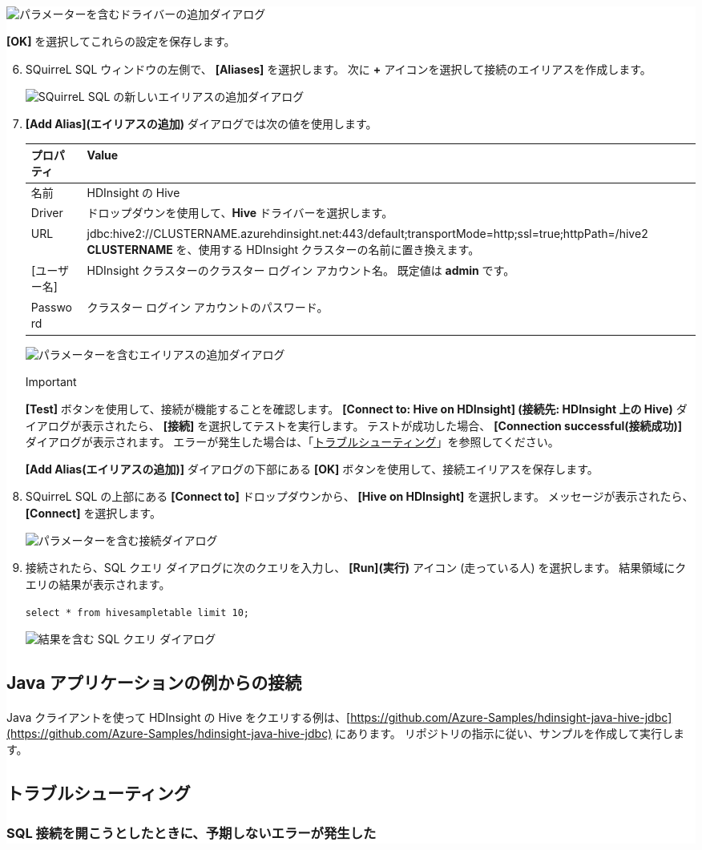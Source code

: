    ![パラメーターを含むドライバーの追加ダイアログ](./media/apache-hadoop-connect-hive-jdbc-driver/hdinsight-add-driver.png)

   **[OK]** を選択してこれらの設定を保存します。

6. SQuirreL SQL ウィンドウの左側で、 **[Aliases]** を選択します。 次に **+** アイコンを選択して接続のエイリアスを作成します。

    ![SQuirreL SQL の新しいエイリアスの追加ダイアログ](./media/apache-hadoop-connect-hive-jdbc-driver/hdinsight-new-aliases.png)

7. **[Add Alias]\(エイリアスの追加\)** ダイアログでは次の値を使用します。

    |プロパティ |Value |
    |---|---|
    |名前|HDInsight の Hive|
    |Driver|ドロップダウンを使用して、**Hive** ドライバーを選択します。|
    |URL|jdbc:hive2://CLUSTERNAME.azurehdinsight.net:443/default;transportMode=http;ssl=true;httpPath=/hive2 **CLUSTERNAME** を、使用する HDInsight クラスターの名前に置き換えます。|
    |[ユーザー名]|HDInsight クラスターのクラスター ログイン アカウント名。 既定値は **admin** です。|
    |Password|クラスター ログイン アカウントのパスワード。|

    ![パラメーターを含むエイリアスの追加ダイアログ](./media/apache-hadoop-connect-hive-jdbc-driver/hdinsight-addalias-dialog.png)

    > [!IMPORTANT]
    > **[Test]** ボタンを使用して、接続が機能することを確認します。 **[Connect to: Hive on HDInsight] (接続先: HDInsight 上の Hive)** ダイアログが表示されたら、 **[接続]** を選択してテストを実行します。 テストが成功した場合、 **[Connection successful\(接続成功\)]** ダイアログが表示されます。 エラーが発生した場合は、「[トラブルシューティング](#troubleshooting)」を参照してください。

    **[Add Alias\(エイリアスの追加\)]** ダイアログの下部にある **[OK]** ボタンを使用して、接続エイリアスを保存します。

8. SQuirreL SQL の上部にある **[Connect to]** ドロップダウンから、 **[Hive on HDInsight]** を選択します。 メッセージが表示されたら、 **[Connect]** を選択します。

    ![パラメーターを含む接続ダイアログ](./media/apache-hadoop-connect-hive-jdbc-driver/hdinsight-connect-dialog.png)

9. 接続されたら、SQL クエリ ダイアログに次のクエリを入力し、 **[Run]\(実行\)** アイコン (走っている人) を選択します。 結果領域にクエリの結果が表示されます。

    ```hql
    select * from hivesampletable limit 10;
    ```

    ![結果を含む SQL クエリ ダイアログ](./media/apache-hadoop-connect-hive-jdbc-driver/hdinsight-sqlquery-dialog.png)

## <a name="connect-from-an-example-java-application"></a>Java アプリケーションの例からの接続

Java クライアントを使って HDInsight の Hive をクエリする例は、[https://github.com/Azure-Samples/hdinsight-java-hive-jdbc](https://github.com/Azure-Samples/hdinsight-java-hive-jdbc) にあります。 リポジトリの指示に従い、サンプルを作成して実行します。

## <a name="troubleshooting"></a>トラブルシューティング

### <a name="unexpected-error-occurred-attempting-to-open-an-sql-connection"></a>SQL 接続を開こうとしたときに、予期しないエラーが発生した
